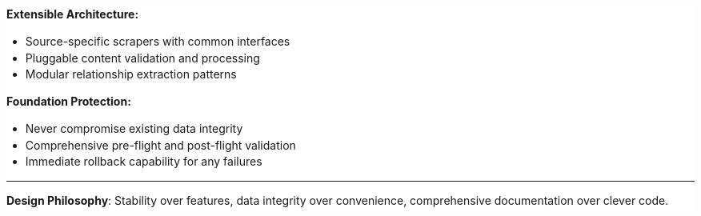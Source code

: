 **Extensible Architecture:**
- Source-specific scrapers with common interfaces
- Pluggable content validation and processing
- Modular relationship extraction patterns

**Foundation Protection:**
- Never compromise existing data integrity
- Comprehensive pre-flight and post-flight validation
- Immediate rollback capability for any failures

---

**Design Philosophy**: Stability over features, data integrity over convenience, comprehensive documentation over clever code.